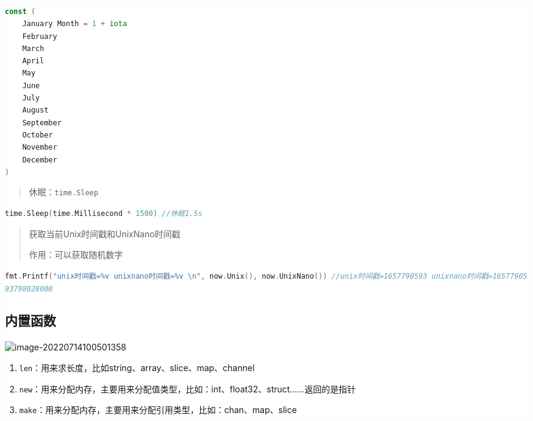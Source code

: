 ```go
const (
    January Month = 1 + iota
    February
    March
    April
    May
    June
    July
    August
    September
    October
    November
    December
)

```



> 休眠：`time.Sleep`

```go
time.Sleep(time.Millisecond * 1500) //休眠1.5s
```



> 获取当前Unix时间戳和UnixNano时间戳
>
> 作用：可以获取随机数字

```go
fmt.Printf("unix时间戳=%v unixnano时间戳=%v \n", now.Unix(), now.UnixNano()) //unix时间戳=1657790593 unixnano时间戳=1657790593798028000
```



## 内置函数

![image-20220714100501358](https://raw.githubusercontent.com/XD825/picgo/main/img/202207141005411.png)

1. `len`：用来求长度，比如string、array、slice、map、channel

2. `new`：用来分配内存，主要用来分配值类型，比如：int、float32、struct……返回的是指针

3. `make`：用来分配内存，主要用来分配引用类型，比如：chan、map、slice

